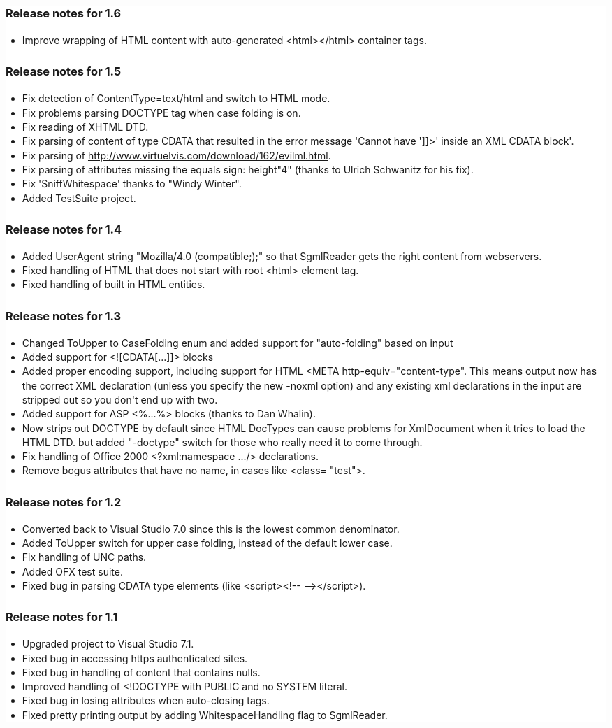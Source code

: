 ### Release notes for 1.6

* Improve wrapping of HTML content with auto-generated &lt;html>&lt;/html>
container tags.

### Release notes for 1.5

* Fix detection of ContentType=text/html and switch to HTML mode.
* Fix problems parsing DOCTYPE tag when case folding is on.
* Fix reading of XHTML DTD.
* Fix parsing of content of type CDATA that resulted in the error message
'Cannot have ']]>' inside an XML CDATA block'.
* Fix parsing of http://www.virtuelvis.com/download/162/evilml.html.
* Fix parsing of attributes missing the equals sign: height"4"  (thanks to
Ulrich Schwanitz for his fix).
* Fix 'SniffWhitespace' thanks to "Windy Winter".
* Added TestSuite project.

### Release notes for 1.4

* Added UserAgent string "Mozilla/4.0 (compatible;);" so that SgmlReader gets
the right content from webservers.
* Fixed handling of HTML that does not start with root &lt;html> element tag.
* Fixed handling of built in HTML entities.

### Release notes for 1.3

* Changed ToUpper to CaseFolding enum and added support for "auto-folding" based
on input
* Added support for &lt;![CDATA[...]]> blocks
* Added proper encoding support, including support for HTML &lt;META
http-equiv="content-type".  This means output now has the correct XML declaration
(unless you specify the new -noxml option) and any existing xml declarations in
the input are stripped out so you don't end up with two.
* Added support for ASP &lt;%...%> blocks (thanks to Dan Whalin).
* Now strips out DOCTYPE by default since HTML DocTypes can cause problems for
XmlDocument when it tries to load the HTML DTD.  but added "-doctype" switch for
those who really need it to come through.
* Fix handling of Office 2000 &lt;?xml:namespace .../> declarations.
* Remove bogus attributes that have no name, in cases like &lt;class= "test">.

### Release notes for 1.2

* Converted back to Visual Studio 7.0 since this is the lowest common denominator.
* Added ToUpper switch for upper case folding, instead of the default lower case.
* Fix handling of UNC paths.
* Added OFX test suite.
* Fixed bug in parsing CDATA type elements (like &lt;script>&lt;!-- -->&lt;/script>).

### Release notes for 1.1

* Upgraded project to Visual Studio 7.1.
* Fixed bug in accessing https authenticated sites.
* Fixed bug in handling of content that contains nulls.
* Improved handling of &lt;!DOCTYPE with PUBLIC and no SYSTEM literal.
* Fixed bug in losing attributes when auto-closing tags.
* Fixed pretty printing output by adding WhitespaceHandling flag to SgmlReader.
